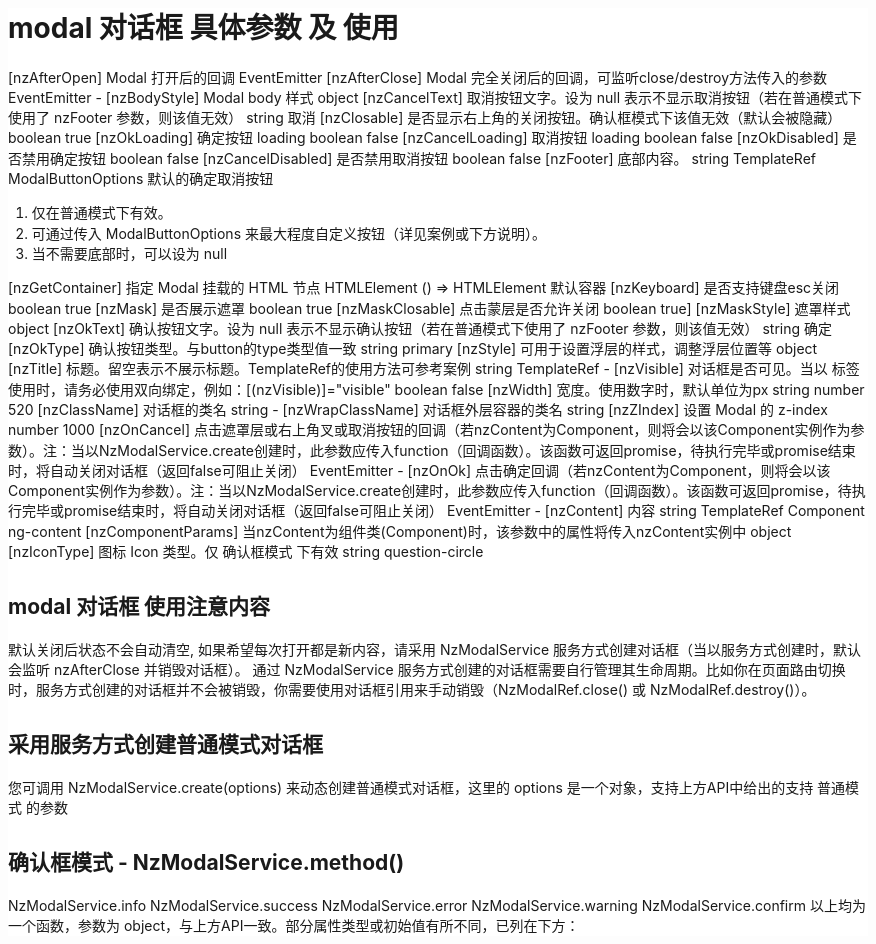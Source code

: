 
# modal 对话框 具体参数 及 使用
[nzAfterOpen]	Modal 打开后的回调	EventEmitter
[nzAfterClose] Modal 完全关闭后的回调，可监听close/destroy方法传入的参数	EventEmitter	-
[nzBodyStyle] Modal body 样式	object
[nzCancelText] 取消按钮文字。设为 null 表示不显示取消按钮（若在普通模式下使用了 nzFooter 参数，则该值无效）	string	取消
[nzClosable]	是否显示右上角的关闭按钮。确认框模式下该值无效（默认会被隐藏）	boolean	true
[nzOkLoading]	确定按钮 loading	boolean	false
[nzCancelLoading]	取消按钮 loading	boolean	false
[nzOkDisabled]	是否禁用确定按钮	boolean	false
[nzCancelDisabled]	是否禁用取消按钮	boolean	false
[nzFooter]	底部内容。 string TemplateRef ModalButtonOptions	默认的确定取消按钮
1. 仅在普通模式下有效。
2. 可通过传入 ModalButtonOptions 来最大程度自定义按钮（详见案例或下方说明）。
3. 当不需要底部时，可以设为 null	

[nzGetContainer]	指定 Modal 挂载的 HTML 节点	HTMLElement () => HTMLElement	默认容器
[nzKeyboard]	是否支持键盘esc关闭	boolean	true
[nzMask]	是否展示遮罩	boolean	true
[nzMaskClosable]	点击蒙层是否允许关闭	boolean	true]
[nzMaskStyle]	遮罩样式	object
[nzOkText]	确认按钮文字。设为 null 表示不显示确认按钮（若在普通模式下使用了 nzFooter 参数，则该值无效）	string	确定
[nzOkType]	确认按钮类型。与button的type类型值一致	string	primary
[nzStyle]	可用于设置浮层的样式，调整浮层位置等	object
[nzTitle]	标题。留空表示不展示标题。TemplateRef的使用方法可参考案例	string TemplateRef	-
[nzVisible]	对话框是否可见。当以 <nz-modal> 标签使用时，请务必使用双向绑定，例如：[(nzVisible)]="visible"	boolean	false
[nzWidth]	宽度。使用数字时，默认单位为px	string number	520
[nzClassName]	对话框的类名	string	-
[nzWrapClassName]	对话框外层容器的类名	string
[nzZIndex]	设置 Modal 的 z-index	number	1000
[nzOnCancel]	点击遮罩层或右上角叉或取消按钮的回调（若nzContent为Component，则将会以该Component实例作为参数）。注：当以NzModalService.create创建时，此参数应传入function（回调函数）。该函数可返回promise，待执行完毕或promise结束时，将自动关闭对话框（返回false可阻止关闭）	EventEmitter	-
[nzOnOk]	点击确定回调（若nzContent为Component，则将会以该Component实例作为参数）。注：当以NzModalService.create创建时，此参数应传入function（回调函数）。该函数可返回promise，待执行完毕或promise结束时，将自动关闭对话框（返回false可阻止关闭）	EventEmitter	-
[nzContent]	内容	string TemplateRef Component ng-content
[nzComponentParams]	当nzContent为组件类(Component)时，该参数中的属性将传入nzContent实例中	object	
[nzIconType]	图标 Icon 类型。仅 确认框模式 下有效	string	question-circle


## modal 对话框 使用注意内容
<nz-modal> 默认关闭后状态不会自动清空, 如果希望每次打开都是新内容，请采用 NzModalService 服务方式创建对话框（当以服务方式创建时，默认会监听 nzAfterClose 并销毁对话框）。
通过 NzModalService 服务方式创建的对话框需要自行管理其生命周期。比如你在页面路由切换时，服务方式创建的对话框并不会被销毁，你需要使用对话框引用来手动销毁（NzModalRef.close() 或 NzModalRef.destroy()）。

## 采用服务方式创建普通模式对话框
您可调用 NzModalService.create(options) 来动态创建普通模式对话框，这里的 options 是一个对象，支持上方API中给出的支持 普通模式 的参数

## 确认框模式 - NzModalService.method()
NzModalService.info
NzModalService.success
NzModalService.error
NzModalService.warning
NzModalService.confirm
以上均为一个函数，参数为 object，与上方API一致。部分属性类型或初始值有所不同，已列在下方：
